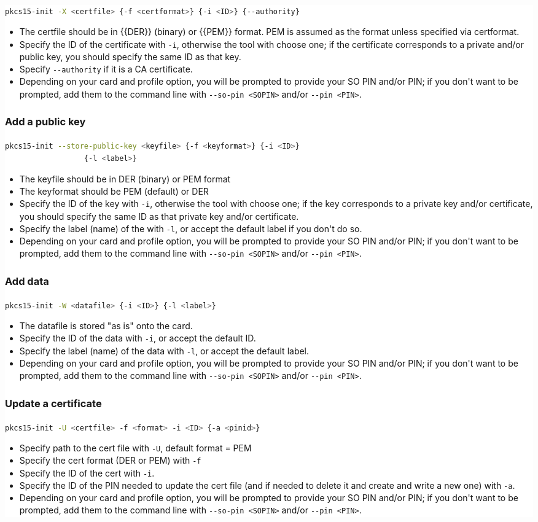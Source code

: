 ```bash
pkcs15-init -X <certfile> {-f <certformat>} {-i <ID>} {--authority}
```

* The certfile should be in {{DER}} (binary) or {{PEM}} format. PEM is assumed as the format unless specified via certformat.
* Specify the ID of the certificate with `-i`, otherwise the tool with choose one; if the certificate corresponds to a private and/or public key, you should specify the same ID as that key.
* Specify `--authority` if it is a CA certificate.
* Depending on your card and profile option, you will be prompted to provide your SO PIN and/or PIN; if you don't want to be prompted, add them to the command line with `--so-pin <SOPIN>` and/or `--pin <PIN>`.

### Add a public key

```bash
pkcs15-init --store-public-key <keyfile> {-f <keyformat>} {-i <ID>}
                  {-l <label>}
```

* The keyfile should be in DER (binary) or PEM format
* The keyformat should be PEM (default) or DER
* Specify the ID of the key with `-i`, otherwise the tool with choose one; if the key corresponds to a private key and/or certificate, you should specify the same ID as that private key and/or certificate.
* Specify the label (name) of the  with `-l`, or accept the default label if you don't do so.
* Depending on your card and profile option, you will be prompted to provide your SO PIN and/or PIN; if you don't want to be prompted, add them to the command line with `--so-pin <SOPIN>` and/or `--pin <PIN>`.

### Add data

```bash
pkcs15-init -W <datafile> {-i <ID>} {-l <label>}
```

* The datafile is stored "as is" onto the card.
* Specify the ID of the data with `-i`, or accept the default ID.
* Specify the label (name) of the data with `-l`, or accept the default label.
* Depending on your card and profile option, you will be prompted to provide your SO PIN and/or PIN; if you don't want to be prompted, add them to the command line with `--so-pin <SOPIN>` and/or `--pin <PIN>`.

### Update a certificate

```bash
pkcs15-init -U <certfile> -f <format> -i <ID> {-a <pinid>}
```

* Specify path to the cert file with `-U`, default format = PEM
* Specify the cert format (DER or PEM) with `-f`
* Specify the ID of the cert with `-i`.
* Specify the ID of the PIN needed to update the cert file (and if needed to delete it and create and write a new one) with `-a`.
* Depending on your card and profile option, you will be prompted to provide your SO PIN and/or PIN; if you don't want to be prompted, add them to the command line with `--so-pin <SOPIN>` and/or `--pin <PIN>`.
